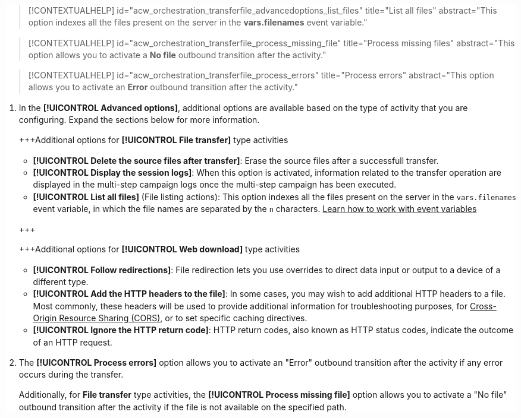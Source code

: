 >[!CONTEXTUALHELP]
>id="acw_orchestration_transferfile_advancedoptions_list_files"
>title="List all files"
>abstract="This option indexes all the files present on the server in the **vars.filenames** event variable."

>[!CONTEXTUALHELP]
>id="acw_orchestration_transferfile_process_missing_file"
>title="Process missing files"
>abstract="This option allows you to activate a **No file** outbound transition after the activity."

>[!CONTEXTUALHELP]
>id="acw_orchestration_transferfile_process_errors"
>title="Process errors"
>abstract="This option allows you to activate an **Error** outbound transition after the activity."

1. In the **[!UICONTROL Advanced options]**, additional options are available based on the type of activity that you are configuring. Expand the sections below for more information.

    +++Additional options for **[!UICONTROL File transfer]** type activities

    * **[!UICONTROL Delete the source files after transfer]**: Erase the source files after a successfull transfer.
    * **[!UICONTROL Display the session logs]**: When this option is activated, information related to the transfer operation are displayed in the multi-step campaign logs once the multi-step campaign has been executed.
    * **[!UICONTROL List all files]** (File listing actions): This option indexes all the files present on the server in the `vars.filenames` event variable, in which the file names are separated by the `n` characters. [Learn how to work with event variables](../event-variables.md)

    +++

    +++Additional options for **[!UICONTROL Web download]** type activities

    * **[!UICONTROL Follow redirections]**: File redirection lets you use overrides to direct data input or output to a device of a different type.
    * **[!UICONTROL Add the HTTP headers to the file]**: In some cases, you may wish to add additional HTTP headers to a file. Most commonly, these headers will be used to provide additional information for troubleshooting purposes, for [Cross-Origin Resource Sharing (CORS)](https://developer.mozilla.org/docs/Web/HTTP/CORS), or to set specific caching directives.
    * **[!UICONTROL Ignore the HTTP return code]**: HTTP return codes, also known as HTTP status codes, indicate the outcome of an HTTP request.

1. The **[!UICONTROL Process errors]** option allows you to activate an "Error" outbound transition after the activity if any error occurs during the transfer.

    Additionally, for **File transfer** type activities, the **[!UICONTROL Process missing file]** option allows you to activate a "No file" outbound transition after the activity if the file is not available on the specified path.
